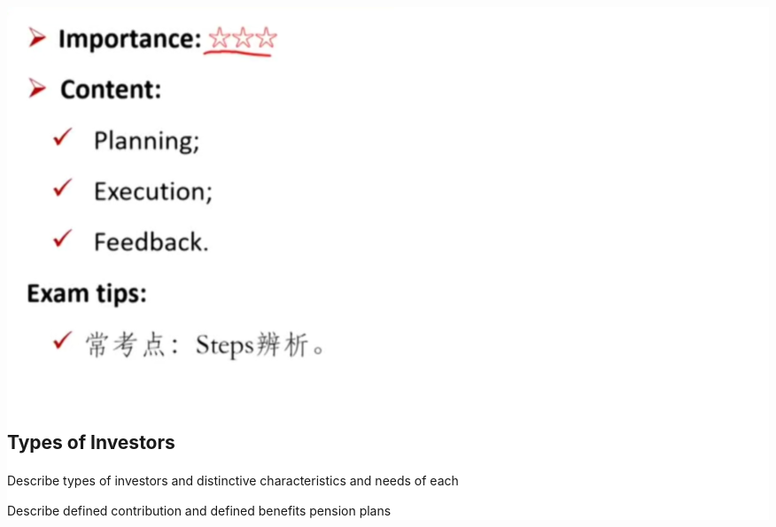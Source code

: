 <img src="./assets/image-20230627082859200.png" alt="image-20230627082859200" style="zoom:50%;" />

## Types of Investors

Describe types of investors and distinctive characteristics and needs of each

Describe defined contribution and defined benefits pension plans
